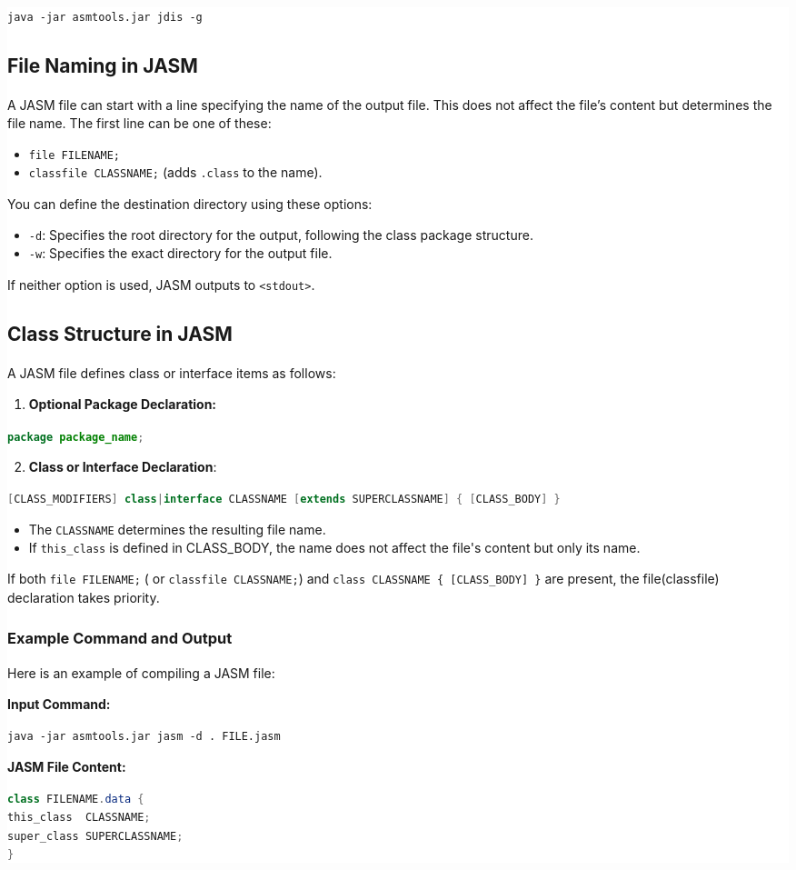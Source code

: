 ``` shell
java -jar asmtools.jar jdis -g
```

## File Naming in JASM

A JASM file can start with a line specifying the name of the output file. This does not affect the file’s content but determines the file name. The first line can be one of these:

- `file FILENAME;`
- `classfile CLASSNAME;` (adds `.class` to the name).

You can define the destination directory using these options:

- `-d`: Specifies the root directory for the output, following the class package structure.
- `-w`: Specifies the exact directory for the output file.

If neither option is used, JASM outputs to `<stdout>`.

## Class Structure in JASM

A JASM file defines class or interface items as follows:

1. **Optional Package Declaration:**

```java
package package_name;
```

2. **Class or Interface Declaration**:

```java
[CLASS_MODIFIERS] class|interface CLASSNAME [extends SUPERCLASSNAME] { [CLASS_BODY] }
```

- The `CLASSNAME` determines the resulting file name.
- If `this_class` is defined in CLASS_BODY, the name does not affect the file's content but only its name.

If both `file FILENAME;` ( or `classfile CLASSNAME;`) and `class CLASSNAME { [CLASS_BODY] }` are present, the file(classfile) declaration takes priority.

### Example Command and Output

Here is an example of compiling a JASM file:

**Input Command:**

```shell
java -jar asmtools.jar jasm -d . FILE.jasm
```

**JASM File Content:**

```java
class FILENAME.data {
this_class  CLASSNAME;
super_class SUPERCLASSNAME;
}
```
